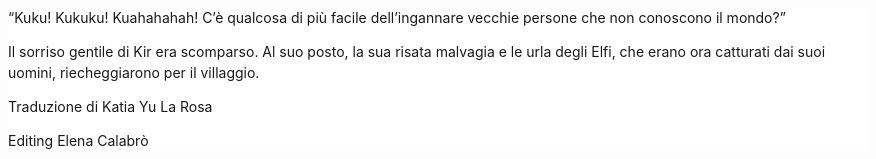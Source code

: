 
“Kuku! Kukuku! Kuahahahah! C’è qualcosa di più facile dell’ingannare vecchie persone che non conoscono il mondo?”


Il sorriso gentile di Kir era scomparso. Al suo posto, la sua risata malvagia e le urla degli Elfi, che erano ora catturati dai suoi uomini, riecheggiarono per il villaggio.


Traduzione di Katia Yu La Rosa


Editing Elena Calabrò
                                


                                



